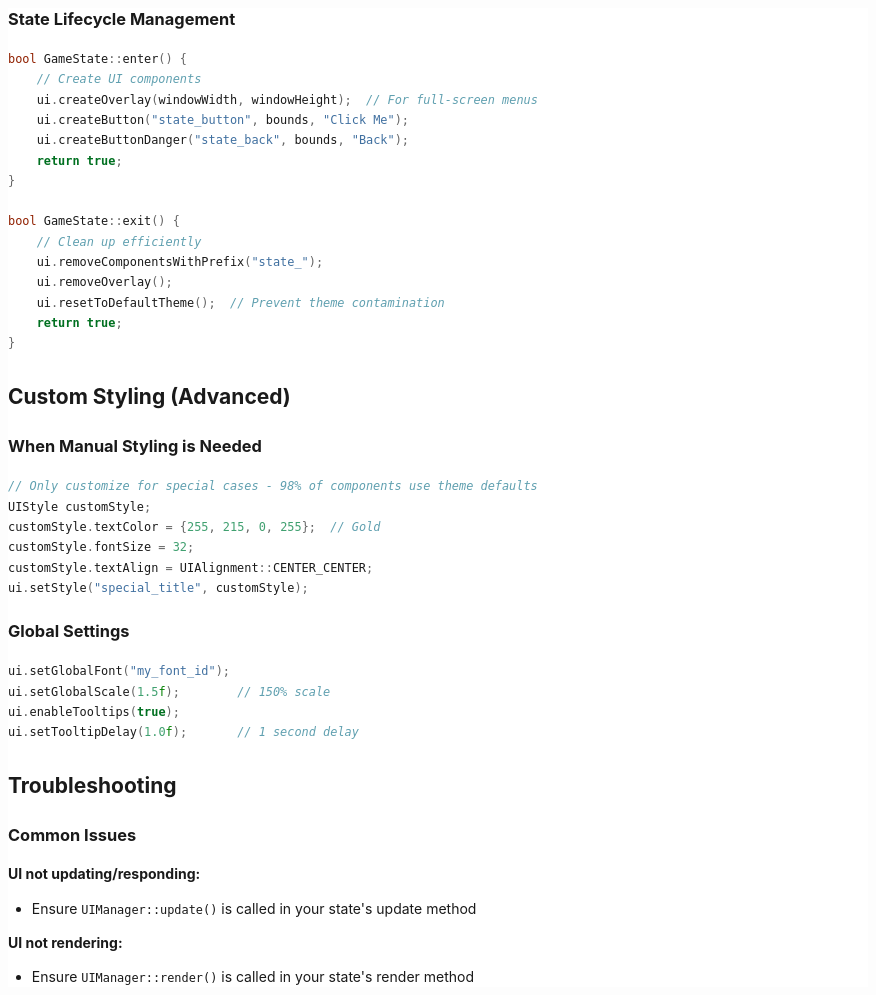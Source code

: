 ### State Lifecycle Management

```cpp
bool GameState::enter() {
    // Create UI components
    ui.createOverlay(windowWidth, windowHeight);  // For full-screen menus
    ui.createButton("state_button", bounds, "Click Me");
    ui.createButtonDanger("state_back", bounds, "Back");
    return true;
}

bool GameState::exit() {
    // Clean up efficiently
    ui.removeComponentsWithPrefix("state_");
    ui.removeOverlay();
    ui.resetToDefaultTheme();  // Prevent theme contamination
    return true;
}
```

## Custom Styling (Advanced)

### When Manual Styling is Needed

```cpp
// Only customize for special cases - 98% of components use theme defaults
UIStyle customStyle;
customStyle.textColor = {255, 215, 0, 255};  // Gold
customStyle.fontSize = 32;
customStyle.textAlign = UIAlignment::CENTER_CENTER;
ui.setStyle("special_title", customStyle);
```

### Global Settings

```cpp
ui.setGlobalFont("my_font_id");
ui.setGlobalScale(1.5f);        // 150% scale
ui.enableTooltips(true);
ui.setTooltipDelay(1.0f);       // 1 second delay
```

## Troubleshooting

### Common Issues

**UI not updating/responding:**
- Ensure `UIManager::update()` is called in your state's update method

**UI not rendering:**
- Ensure `UIManager::render()` is called in your state's render method
